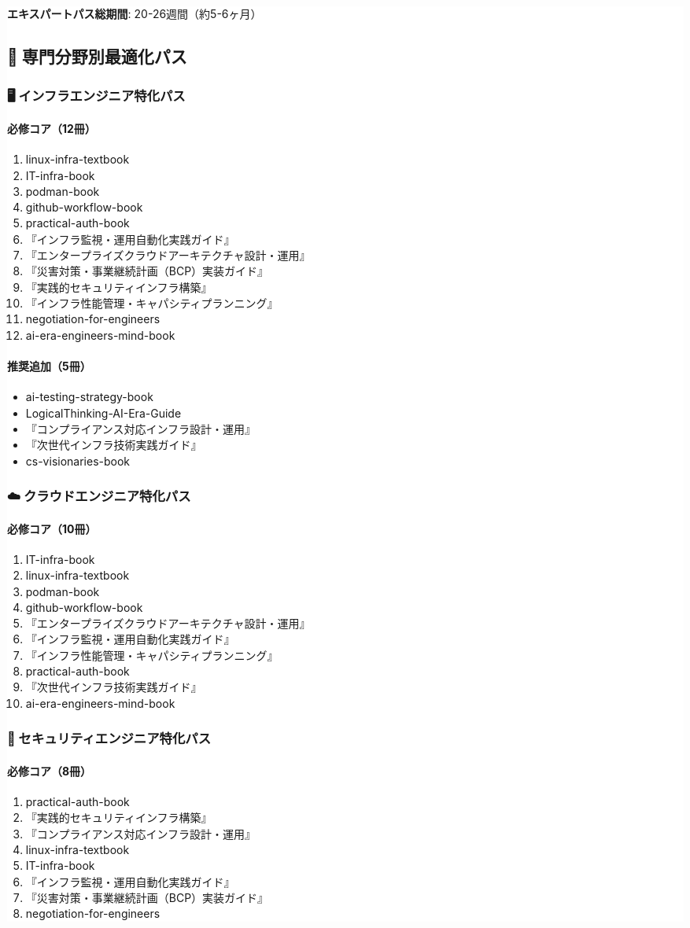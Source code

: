 **エキスパートパス総期間**: 20-26週間（約5-6ヶ月）

## 🎯 専門分野別最適化パス

### 🖥️ インフラエンジニア特化パス

#### 必修コア（12冊）
1. linux-infra-textbook
2. IT-infra-book
3. podman-book
4. github-workflow-book
5. practical-auth-book
6. 『インフラ監視・運用自動化実践ガイド』
7. 『エンタープライズクラウドアーキテクチャ設計・運用』
8. 『災害対策・事業継続計画（BCP）実装ガイド』
9. 『実践的セキュリティインフラ構築』
10. 『インフラ性能管理・キャパシティプランニング』
11. negotiation-for-engineers
12. ai-era-engineers-mind-book

#### 推奨追加（5冊）
- ai-testing-strategy-book
- LogicalThinking-AI-Era-Guide
- 『コンプライアンス対応インフラ設計・運用』
- 『次世代インフラ技術実践ガイド』
- cs-visionaries-book

### ☁️ クラウドエンジニア特化パス

#### 必修コア（10冊）
1. IT-infra-book
2. linux-infra-textbook
3. podman-book
4. github-workflow-book
5. 『エンタープライズクラウドアーキテクチャ設計・運用』
6. 『インフラ監視・運用自動化実践ガイド』
7. 『インフラ性能管理・キャパシティプランニング』
8. practical-auth-book
9. 『次世代インフラ技術実践ガイド』
10. ai-era-engineers-mind-book

### 🔐 セキュリティエンジニア特化パス

#### 必修コア（8冊）
1. practical-auth-book
2. 『実践的セキュリティインフラ構築』
3. 『コンプライアンス対応インフラ設計・運用』
4. linux-infra-textbook
5. IT-infra-book
6. 『インフラ監視・運用自動化実践ガイド』
7. 『災害対策・事業継続計画（BCP）実装ガイド』
8. negotiation-for-engineers
